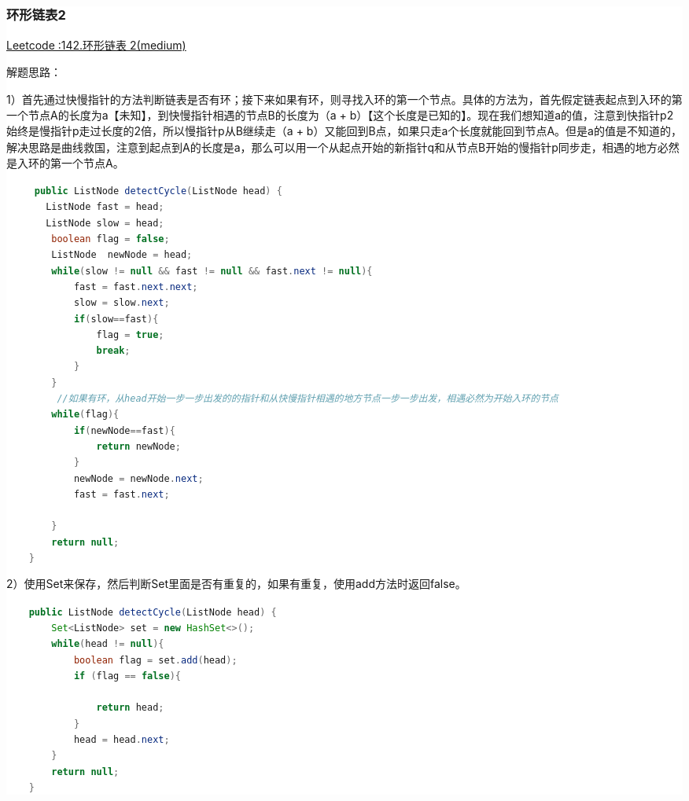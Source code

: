 

### **环形链表2**

[Leetcode :142.环形链表 2(medium)](https://leetcode-cn.com/problems/linked-list-cycle-ii/submissions/)

解题思路：

1）首先通过快慢指针的方法判断链表是否有环；接下来如果有环，则寻找入环的第一个节点。具体的方法为，首先假定链表起点到入环的第一个节点A的长度为a【未知】，到快慢指针相遇的节点B的长度为（a + b）【这个长度是已知的】。现在我们想知道a的值，注意到快指针p2始终是慢指针p走过长度的2倍，所以慢指针p从B继续走（a + b）又能回到B点，如果只走a个长度就能回到节点A。但是a的值是不知道的，解决思路是曲线救国，注意到起点到A的长度是a，那么可以用一个从起点开始的新指针q和从节点B开始的慢指针p同步走，相遇的地方必然是入环的第一个节点A。

```Java
     public ListNode detectCycle(ListNode head) {
       ListNode fast = head;
       ListNode slow = head;
        boolean flag = false;
        ListNode  newNode = head;
        while(slow != null && fast != null && fast.next != null){
            fast = fast.next.next;
            slow = slow.next;
            if(slow==fast){
                flag = true;
                break;
            }
        }
         //如果有环，从head开始一步一步出发的的指针和从快慢指针相遇的地方节点一步一步出发，相遇必然为开始入环的节点
        while(flag){
            if(newNode==fast){
                return newNode;
            }
            newNode = newNode.next;
            fast = fast.next;
            
        }
        return null;
    }

```

2）使用Set来保存，然后判断Set里面是否有重复的，如果有重复，使用add方法时返回false。

```java
    public ListNode detectCycle(ListNode head) {
        Set<ListNode> set = new HashSet<>();
        while(head != null){
            boolean flag = set.add(head);
            if (flag == false){
        
                return head;
            }
            head = head.next;
        }
        return null;
    }
```
